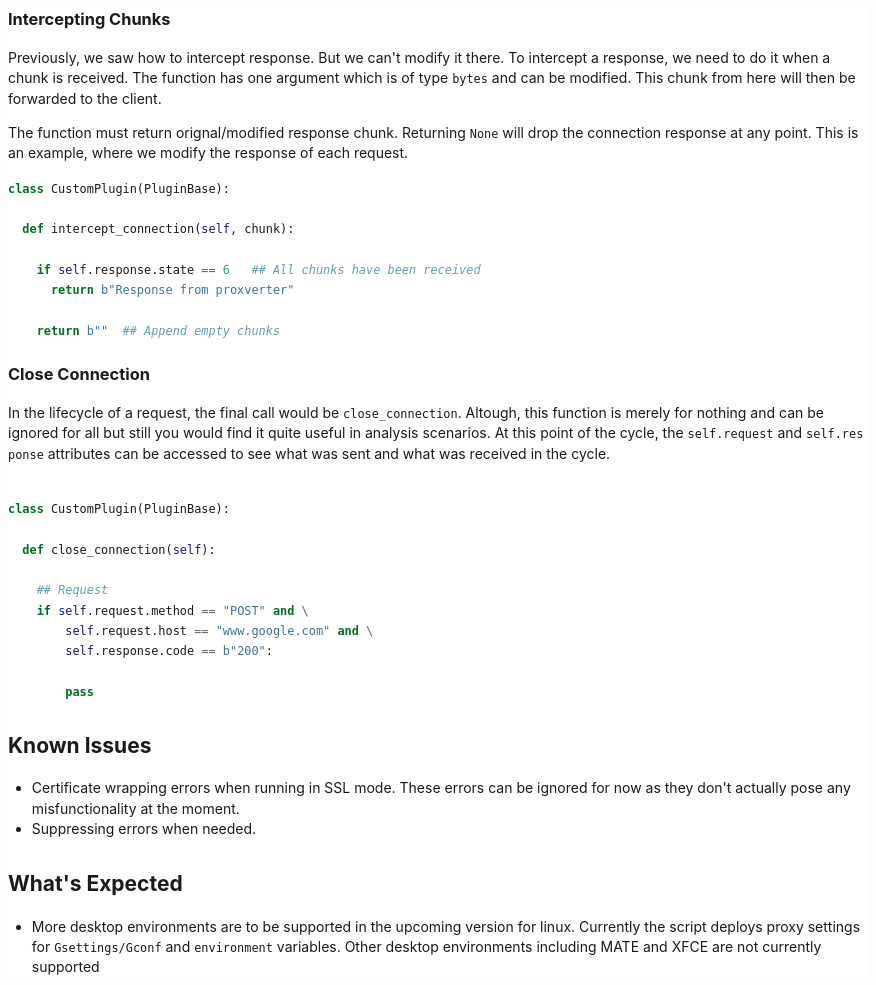 ### Intercepting Chunks
Previously, we saw how to intercept response. But we can't modify it there. To intercept a response, we need to do it when a chunk is received. The function has one argument which is of type `bytes` and can be modified. This chunk from here will then be forwarded to the client. 

The function must return orignal/modified response chunk. Returning `None` will drop the connection response at any point. This is an example, where we modify the response of each request. 
```python
class CustomPlugin(PluginBase):

  def intercept_connection(self, chunk):
    
    if self.response.state == 6   ## All chunks have been received
      return b"Response from proxverter"
      
    return b""  ## Append empty chunks
```

### Close Connection
In the lifecycle of a request, the final call would be `close_connection`. Altough, this function is merely for nothing and can be ignored for all but still you would find it quite useful in analysis scenarios. At this point of the cycle, the `self.request` and `self.response` attributes can be accessed to see what was sent and what was received in the cycle. 
```python

class CustomPlugin(PluginBase):

  def close_connection(self):
    
    ## Request
    if self.request.method == "POST" and \
        self.request.host == "www.google.com" and \
        self.response.code == b"200":
        
        pass
```

## Known Issues
<ul>
  <li>Certificate wrapping errors when running in SSL mode. These errors can be ignored for now as they don't actually pose any misfunctionality at the moment.</li>
  <li>Suppressing errors when needed.</li>
</ul>

## What's Expected
<ul>
  <li>More desktop environments are to be supported in the upcoming version for linux. Currently the script deploys proxy settings for <code>Gsettings/Gconf</code> and <code>environment</code> variables. Other desktop environments including MATE and XFCE are not currently supported</li>
</ul>
